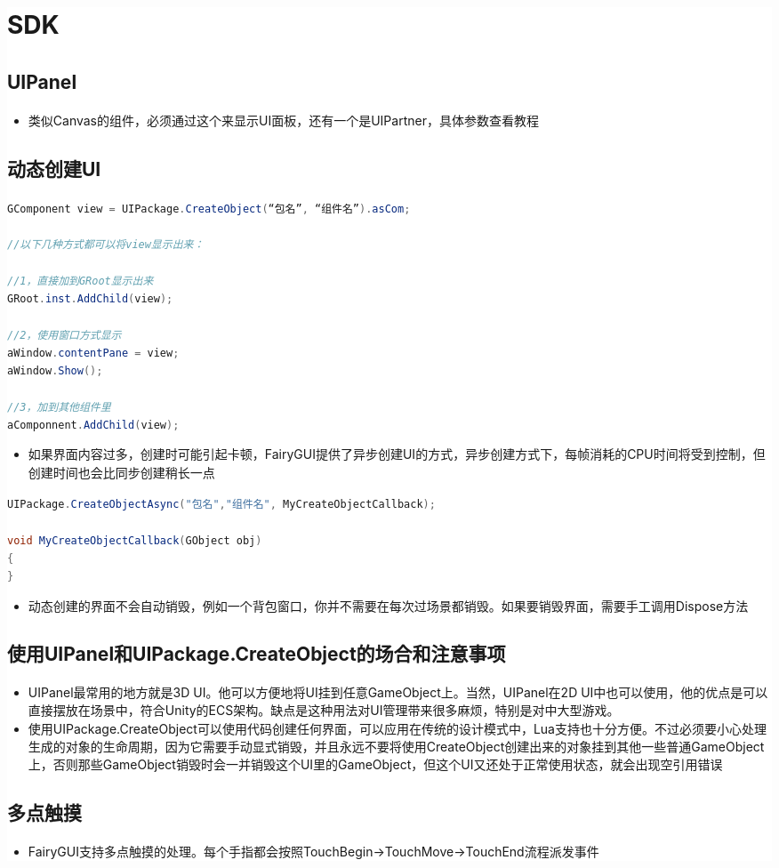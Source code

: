 ```csharp
```



# SDK

## UIPanel

- 类似Canvas的组件，必须通过这个来显示UI面板，还有一个是UIPartner，具体参数查看教程

## 动态创建UI

```csharp
GComponent view = UIPackage.CreateObject(“包名”, “组件名”).asCom;

//以下几种方式都可以将view显示出来：

//1，直接加到GRoot显示出来
GRoot.inst.AddChild(view);

//2，使用窗口方式显示
aWindow.contentPane = view;
aWindow.Show();

//3，加到其他组件里
aComponnent.AddChild(view);
```

- 如果界面内容过多，创建时可能引起卡顿，FairyGUI提供了异步创建UI的方式，异步创建方式下，每帧消耗的CPU时间将受到控制，但创建时间也会比同步创建稍长一点

```csharp
UIPackage.CreateObjectAsync("包名","组件名", MyCreateObjectCallback);

void MyCreateObjectCallback(GObject obj)
{
}
```

- 动态创建的界面不会自动销毁，例如一个背包窗口，你并不需要在每次过场景都销毁。如果要销毁界面，需要手工调用Dispose方法

## 使用UIPanel和UIPackage.CreateObject的场合和注意事项

- UIPanel最常用的地方就是3D UI。他可以方便地将UI挂到任意GameObject上。当然，UIPanel在2D UI中也可以使用，他的优点是可以直接摆放在场景中，符合Unity的ECS架构。缺点是这种用法对UI管理带来很多麻烦，特别是对中大型游戏。
- 使用UIPackage.CreateObject可以使用代码创建任何界面，可以应用在传统的设计模式中，Lua支持也十分方便。不过必须要小心处理生成的对象的生命周期，因为它需要手动显式销毁，并且永远不要将使用CreateObject创建出来的对象挂到其他一些普通GameObject上，否则那些GameObject销毁时会一并销毁这个UI里的GameObject，但这个UI又还处于正常使用状态，就会出现空引用错误

## 多点触摸

- FairyGUI支持多点触摸的处理。每个手指都会按照TouchBegin->TouchMove->TouchEnd流程派发事件
